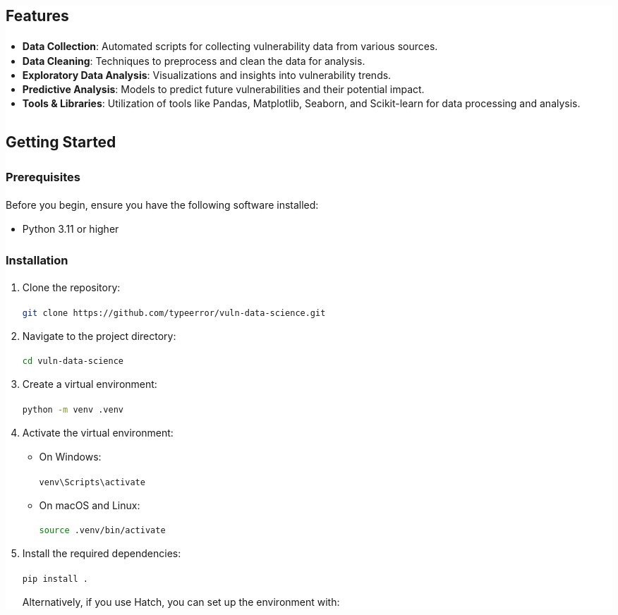 ## Features

- **Data Collection**: Automated scripts for collecting vulnerability data from various sources.
- **Data Cleaning**: Techniques to preprocess and clean the data for analysis.
- **Exploratory Data Analysis**: Visualizations and insights into vulnerability trends.
- **Predictive Analysis**: Models to predict future vulnerabilities and their potential impact.
- **Tools & Libraries**: Utilization of tools like Pandas, Matplotlib, Seaborn, and Scikit-learn for data processing and
  analysis.

## Getting Started

### Prerequisites

Before you begin, ensure you have the following software installed:

- Python 3.11 or higher

### Installation

1. Clone the repository:

   ```bash
   git clone https://github.com/typeerror/vuln-data-science.git
   ```

2. Navigate to the project directory:

   ```bash
   cd vuln-data-science
   ```

3. Create a virtual environment:

   ```bash
   python -m venv .venv
   ```

4. Activate the virtual environment:

    - On Windows:
      ```bash
      venv\Scripts\activate
      ```
    - On macOS and Linux:
      ```bash
      source .venv/bin/activate
      ```

5. Install the required dependencies:

   ```bash
   pip install .
   ```

   Alternatively, if you use Hatch, you can set up the environment with:
